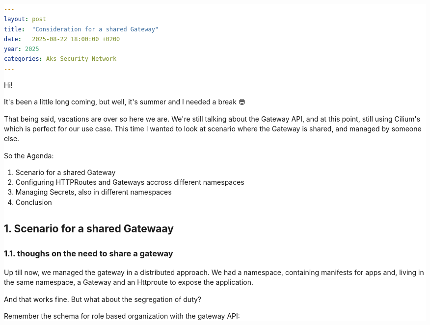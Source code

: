 ```yaml
---
layout: post
title:  "Consideration for a shared Gateway"
date:   2025-08-22 18:00:00 +0200
year: 2025
categories: Aks Security Network
---
```


Hi!

It's been a little long coming, but well, it's summer and I needed a break &#128526;

That being said, vacations are over so here we are.
We're still talking about the Gateway API, and at this point, still using Cilium's which is perfect for our use case.
This time I wanted to look at scenario where the Gateway is shared, and managed by someone else.

So the Agenda:


1. Scenario for a shared Gateway
2. Configuring HTTPRoutes and Gateways accross different namespaces
3. Managing Secrets, also in different namespaces
3. Conclusion




## 1. Scenario for a shared Gatewaay

### 1.1. thoughs on the need to share a gateway

Up till now, we managed the gateway in a distributed approach.
We had a namespace, containing manifests for apps and, living in the same namespace, a Gateway and an Httproute to expose the application.

And that works fine. But what about the segregation of duty?

Remember the schema for role based organization with the gateway API:
